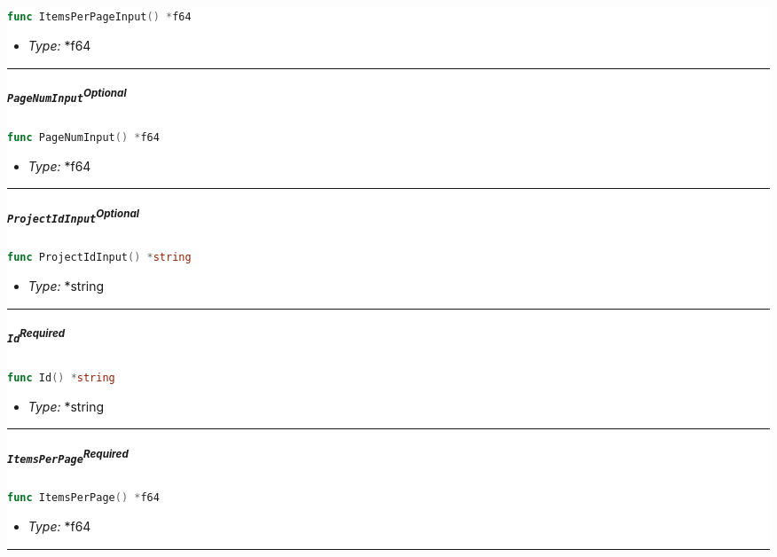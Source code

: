 ```go
func ItemsPerPageInput() *f64
```

- *Type:* *f64

---

##### `PageNumInput`<sup>Optional</sup> <a name="PageNumInput" id="@cdktf/provider-mongodbatlas.dataMongodbatlasProjectApiKeys.DataMongodbatlasProjectApiKeys.property.pageNumInput"></a>

```go
func PageNumInput() *f64
```

- *Type:* *f64

---

##### `ProjectIdInput`<sup>Optional</sup> <a name="ProjectIdInput" id="@cdktf/provider-mongodbatlas.dataMongodbatlasProjectApiKeys.DataMongodbatlasProjectApiKeys.property.projectIdInput"></a>

```go
func ProjectIdInput() *string
```

- *Type:* *string

---

##### `Id`<sup>Required</sup> <a name="Id" id="@cdktf/provider-mongodbatlas.dataMongodbatlasProjectApiKeys.DataMongodbatlasProjectApiKeys.property.id"></a>

```go
func Id() *string
```

- *Type:* *string

---

##### `ItemsPerPage`<sup>Required</sup> <a name="ItemsPerPage" id="@cdktf/provider-mongodbatlas.dataMongodbatlasProjectApiKeys.DataMongodbatlasProjectApiKeys.property.itemsPerPage"></a>

```go
func ItemsPerPage() *f64
```

- *Type:* *f64

---
